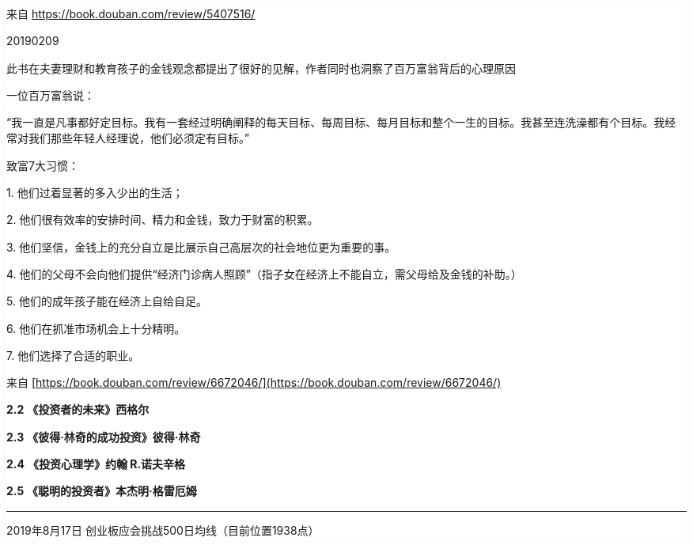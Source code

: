 来自 <https://book.douban.com/review/5407516/>

20190209

此书在夫妻理财和教育孩子的金钱观念都提出了很好的见解，作者同时也洞察了百万富翁背后的心理原因

一位百万富翁说：

“我一直是凡事都好定目标。我有一套经过明确阐释的每天目标、每周目标、每月目标和整个一生的目标。我甚至连洗澡都有个目标。我经常对我们那些年轻人经理说，他们必须定有目标。”

致富7大习惯：

1\. 他们过着显著的多入少出的生活；

2\. 他们很有效率的安排时间、精力和金钱，致力于财富的积累。

3\. 他们坚信，金钱上的充分自立是比展示自己高层次的社会地位更为重要的事。

4\. 他们的父母不会向他们提供“经济门诊病人照顾”（指子女在经济上不能自立，需父母给及金钱的补助。）

5\. 他们的成年孩子能在经济上自给自足。

6\. 他们在抓准市场机会上十分精明。

7\. 他们选择了合适的职业。

来自 [https://book.douban.com/review/6672046/](https://book.douban.com/review/6672046/)

**2.2** **《投资者的未来》西格尔**

**2.3** **《彼得·林奇的成功投资》彼得·林奇**

**2.4** **《投资心理学》约翰 R.诺夫辛格**

**2.5** **《聪明的投资者》本杰明·格雷厄姆**

---------------------------------------------------------------------

2019年8月17日 创业板应会挑战500日均线（目前位置1938点）

